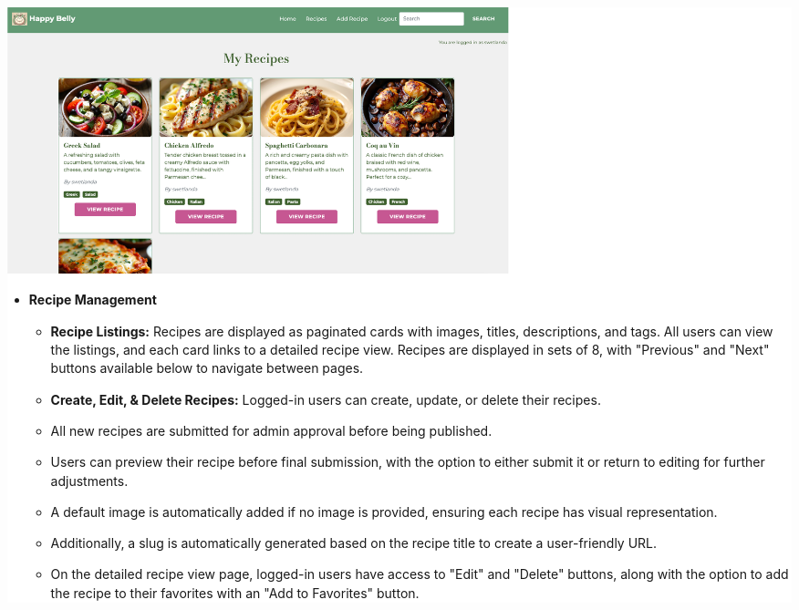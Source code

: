  <img src="static/images/documentation/recipes_my.png" alt="my_recipes" width="550">


- **Recipe Management**
  - **Recipe Listings:** Recipes are displayed as paginated cards with images, titles, descriptions, and tags. All users can view the listings, and each card links to a detailed recipe view. Recipes are displayed in sets of 8, with "Previous" and "Next" buttons available below to navigate between pages.  
  - **Create, Edit, & Delete Recipes:** Logged-in users can create, update, or delete their recipes. 

   - All new recipes are submitted for admin approval before being published.   
   - Users can preview their recipe before final submission, with the option to either submit it or return to editing for further adjustments. 
   - A default image is automatically added if no image is provided, ensuring each recipe has visual representation. 
   - Additionally, a slug is automatically generated based on the recipe title to create a user-friendly URL.
   - On the detailed recipe view page, logged-in users have access to "Edit" and "Delete" buttons, along with the option to add the recipe to their favorites with an "Add to Favorites" button.
